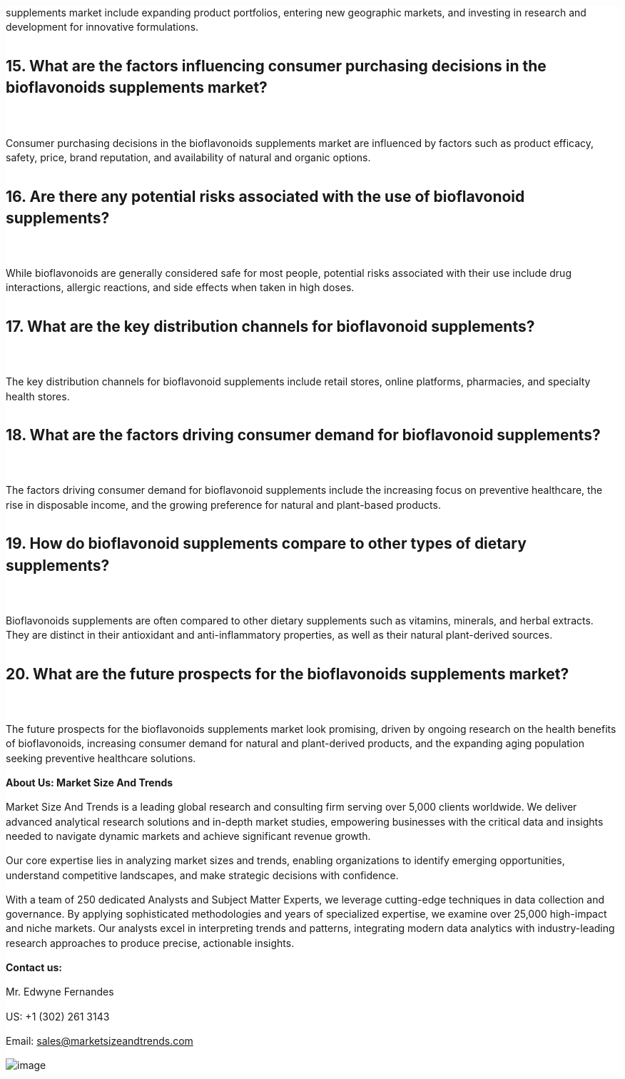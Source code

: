 supplements market include expanding product portfolios, entering new geographic markets, and investing in research and development for innovative formulations.</p><h2>15. What are the factors influencing consumer purchasing decisions in the bioflavonoids supplements market?</h2><p>&nbsp;</p><p>Consumer purchasing decisions in the bioflavonoids supplements market are influenced by factors such as product efficacy, safety, price, brand reputation, and availability of natural and organic options.</p><h2>16. Are there any potential risks associated with the use of bioflavonoid supplements?</h2><p>&nbsp;</p><p>While bioflavonoids are generally considered safe for most people, potential risks associated with their use include drug interactions, allergic reactions, and side effects when taken in high doses.</p><h2>17. What are the key distribution channels for bioflavonoid supplements?</h2><p>&nbsp;</p><p>The key distribution channels for bioflavonoid supplements include retail stores, online platforms, pharmacies, and specialty health stores.</p><h2>18. What are the factors driving consumer demand for bioflavonoid supplements?</h2><p>&nbsp;</p><p>The factors driving consumer demand for bioflavonoid supplements include the increasing focus on preventive healthcare, the rise in disposable income, and the growing preference for natural and plant-based products.</p><h2>19. How do bioflavonoid supplements compare to other types of dietary supplements?</h2><p>&nbsp;</p><p>Bioflavonoids supplements are often compared to other dietary supplements such as vitamins, minerals, and herbal extracts. They are distinct in their antioxidant and anti-inflammatory properties, as well as their natural plant-derived sources.</p><h2>20. What are the future prospects for the bioflavonoids supplements market?</h2><p>&nbsp;</p><p>The future prospects for the bioflavonoids supplements market look promising, driven by ongoing research on the health benefits of bioflavonoids, increasing consumer demand for natural and plant-derived products, and the expanding aging population seeking preventive healthcare solutions.</p></body></html></p><p><strong>About Us:&nbsp;Market Size And Trends</strong></p><p>Market Size And Trends&nbsp;is a leading global research and consulting firm serving over 5,000 clients worldwide. We deliver advanced analytical research solutions and in-depth market studies, empowering businesses with the critical data and insights needed to navigate dynamic markets and achieve significant revenue growth.</p><p>Our core expertise lies in analyzing market sizes and trends, enabling organizations to identify emerging opportunities, understand competitive landscapes, and make strategic decisions with confidence.</p><p>With a team of 250 dedicated Analysts and Subject Matter Experts, we leverage cutting-edge techniques in data collection and governance. By applying sophisticated methodologies and years of specialized expertise, we examine over 25,000 high-impact and niche markets. Our analysts excel in interpreting trends and patterns, integrating modern data analytics with industry-leading research approaches to produce precise, actionable insights.</p><p><strong>Contact us:</strong></p><p>Mr. Edwyne Fernandes</p><p>US: +1 (302) 261 3143</p><p>Email: <a href="mailto:sales@marketsizeandtrends.com">sales@marketsizeandtrends.com</a>&nbsp;</p>
![image](https://github.com/user-attachments/assets/619d3db0-63c8-4aa9-9d5a-9f1ed28dedb7)
